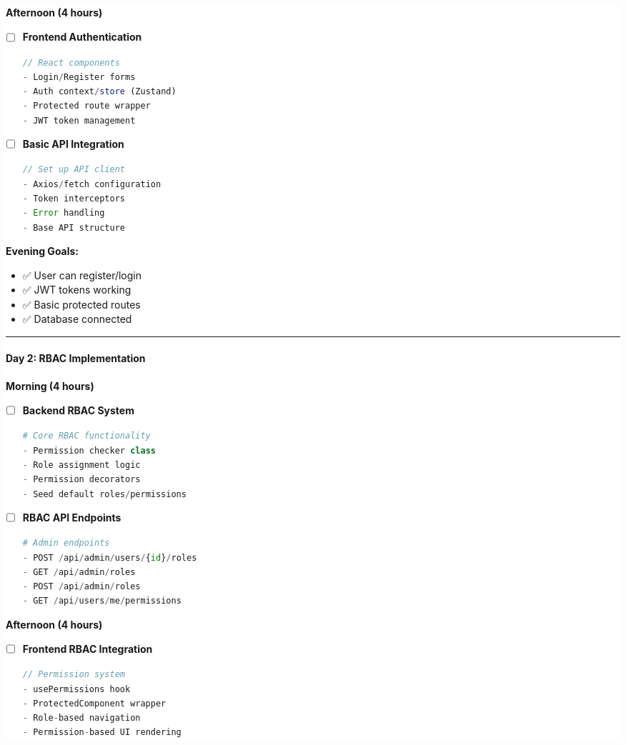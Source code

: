 **Afternoon (4 hours)**
- [ ] **Frontend Authentication**
  ```typescript
  // React components
  - Login/Register forms
  - Auth context/store (Zustand)
  - Protected route wrapper
  - JWT token management
  ```

- [ ] **Basic API Integration**
  ```typescript
  // Set up API client
  - Axios/fetch configuration
  - Token interceptors
  - Error handling
  - Base API structure
  ```

**Evening Goals:**
- ✅ User can register/login
- ✅ JWT tokens working
- ✅ Basic protected routes
- ✅ Database connected

---

#### **Day 2: RBAC Implementation**

**Morning (4 hours)**
- [ ] **Backend RBAC System**
  ```python
  # Core RBAC functionality
  - Permission checker class
  - Role assignment logic
  - Permission decorators
  - Seed default roles/permissions
  ```

- [ ] **RBAC API Endpoints**
  ```python
  # Admin endpoints
  - POST /api/admin/users/{id}/roles
  - GET /api/admin/roles
  - POST /api/admin/roles
  - GET /api/users/me/permissions
  ```

**Afternoon (4 hours)**
- [ ] **Frontend RBAC Integration**
  ```typescript
  // Permission system
  - usePermissions hook
  - ProtectedComponent wrapper
  - Role-based navigation
  - Permission-based UI rendering
  ```

